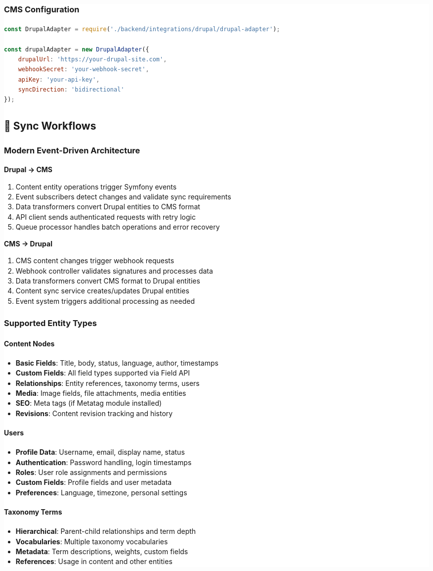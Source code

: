 ### CMS Configuration

```javascript
const DrupalAdapter = require('./backend/integrations/drupal/drupal-adapter');

const drupalAdapter = new DrupalAdapter({
    drupalUrl: 'https://your-drupal-site.com',
    webhookSecret: 'your-webhook-secret',
    apiKey: 'your-api-key', 
    syncDirection: 'bidirectional'
});
```

## 🔄 Sync Workflows

### Modern Event-Driven Architecture

**Drupal → CMS**
1. Content entity operations trigger Symfony events
2. Event subscribers detect changes and validate sync requirements
3. Data transformers convert Drupal entities to CMS format
4. API client sends authenticated requests with retry logic
5. Queue processor handles batch operations and error recovery

**CMS → Drupal**
1. CMS content changes trigger webhook requests
2. Webhook controller validates signatures and processes data
3. Data transformers convert CMS format to Drupal entities
4. Content sync service creates/updates Drupal entities
5. Event system triggers additional processing as needed

### Supported Entity Types

#### Content Nodes
- **Basic Fields**: Title, body, status, language, author, timestamps
- **Custom Fields**: All field types supported via Field API
- **Relationships**: Entity references, taxonomy terms, users
- **Media**: Image fields, file attachments, media entities
- **SEO**: Meta tags (if Metatag module installed)
- **Revisions**: Content revision tracking and history

#### Users
- **Profile Data**: Username, email, display name, status
- **Authentication**: Password handling, login timestamps
- **Roles**: User role assignments and permissions
- **Custom Fields**: Profile fields and user metadata
- **Preferences**: Language, timezone, personal settings

#### Taxonomy Terms
- **Hierarchical**: Parent-child relationships and term depth
- **Vocabularies**: Multiple taxonomy vocabularies
- **Metadata**: Term descriptions, weights, custom fields
- **References**: Usage in content and other entities
